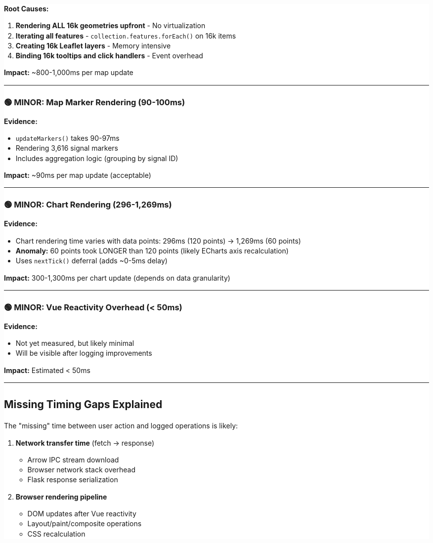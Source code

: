 **Root Causes:**
1. **Rendering ALL 16k geometries upfront** - No virtualization
2. **Iterating all features** - `collection.features.forEach()` on 16k items
3. **Creating 16k Leaflet layers** - Memory intensive
4. **Binding 16k tooltips and click handlers** - Event overhead

**Impact:** ~800-1,000ms per map update

---

### 🟢 MINOR: Map Marker Rendering (90-100ms)

**Evidence:**
- `updateMarkers()` takes 90-97ms
- Rendering 3,616 signal markers
- Includes aggregation logic (grouping by signal ID)

**Impact:** ~90ms per map update (acceptable)

---

### 🟢 MINOR: Chart Rendering (296-1,269ms)

**Evidence:**
- Chart rendering time varies with data points: 296ms (120 points) → 1,269ms (60 points)
- **Anomaly:** 60 points took LONGER than 120 points (likely ECharts axis recalculation)
- Uses `nextTick()` deferral (adds ~0-5ms delay)

**Impact:** 300-1,300ms per chart update (depends on data granularity)

---

### 🟢 MINOR: Vue Reactivity Overhead (< 50ms)

**Evidence:**
- Not yet measured, but likely minimal
- Will be visible after logging improvements

**Impact:** Estimated < 50ms

---

## Missing Timing Gaps Explained

The "missing" time between user action and logged operations is likely:

1. **Network transfer time** (fetch → response)
   - Arrow IPC stream download
   - Browser network stack overhead
   - Flask response serialization

2. **Browser rendering pipeline**
   - DOM updates after Vue reactivity
   - Layout/paint/composite operations
   - CSS recalculation
